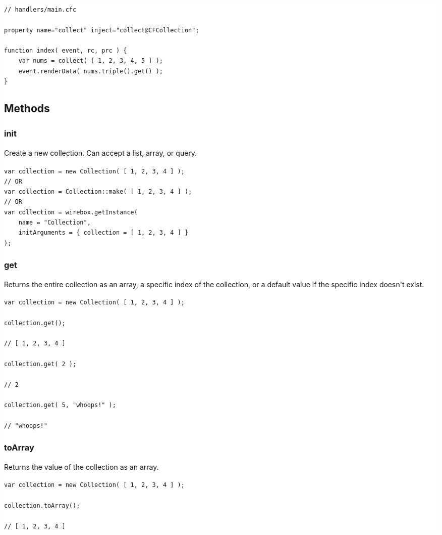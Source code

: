 ```cfc
// handlers/main.cfc

property name="collect" inject="collect@CFCollection";

function index( event, rc, prc ) {
    var nums = collect( [ 1, 2, 3, 4, 5 ] );
    event.renderData( nums.triple().get() );
}
```

## Methods

### init
Create a new collection.
Can accept a list, array, or query.

```cfc
var collection = new Collection( [ 1, 2, 3, 4 ] );
// OR
var collection = Collection::make( [ 1, 2, 3, 4 ] );
// OR
var collection = wirebox.getInstance(
	name = "Collection",
	initArguments = { collection = [ 1, 2, 3, 4 ] }
);
```

### get
Returns the entire collection as an array, a specific index of the collection, or a default value if the specific index doesn't exist.

```cfc
var collection = new Collection( [ 1, 2, 3, 4 ] );

collection.get();

// [ 1, 2, 3, 4 ]

collection.get( 2 );

// 2

collection.get( 5, "whoops!" );

// "whoops!"
```

### toArray
Returns the value of the collection as an array.

```cfc
var collection = new Collection( [ 1, 2, 3, 4 ] );

collection.toArray();

// [ 1, 2, 3, 4 ]
```
